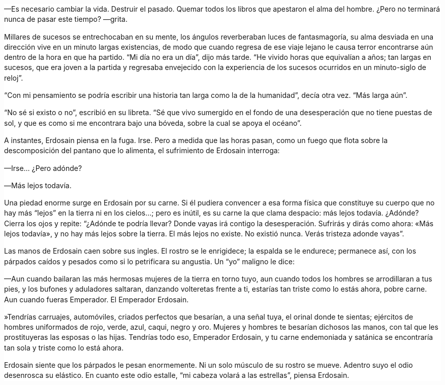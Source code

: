—Es necesario cambiar la vida. Destruir el pasado. Quemar todos los
libros que apestaron el alma del hombre. ¿Pero no terminará nunca de
pasar este tiempo? —grita.

Millares de sucesos se entrechocaban en su mente, los ángulos
reverberaban luces de fantasmagoría, su alma desviada en una dirección
vive en un minuto largas existencias, de modo que cuando regresa de ese
viaje lejano le causa terror encontrarse aún dentro de la hora en que ha
partido. “Mi día no era un día”, dijo más tarde. “He vivido horas que
equivalían a años; tan largas en sucesos, que era joven a la partida y
regresaba envejecido con la experiencia de los sucesos ocurridos en un
minuto-siglo de reloj”.

“Con mi pensamiento se podría escribir una historia tan larga como la de
la humanidad”, decía otra vez. “Más larga aún”.

“No sé si existo o no”, escribió en su libreta. “Sé que vivo sumergido
en el fondo de una desesperación que no tiene puestas de sol, y que es
como si me encontrara bajo una bóveda, sobre la cual se apoya el
océano”.

A instantes, Erdosain piensa en la fuga. Irse. Pero a medida que las
horas pasan, como un fuego que flota sobre la descomposición del pantano
que lo alimenta, el sufrimiento de Erdosain interroga:

—Irse… ¿Pero adónde?

―Más lejos todavía.

Una piedad enorme surge en Erdosain por su carne. Si él pudiera
convencer a esa forma física que constituye su cuerpo que no hay más
“lejos” en la tierra ni en los cielos…; pero es inútil, es su carne la
que clama despacio: más lejos todavía. ¿Adónde? Cierra los ojos y
repite: “¿Adónde te podría llevar? Donde vayas irá contigo la
desesperación. Sufrirás y dirás como ahora: «Más lejos todavía», y no
hay más lejos sobre la tierra. El más lejos no existe. No existió nunca.
Verás tristeza adonde vayas”.

Las manos de Erdosain caen sobre sus ingles. El rostro se le enrigidece;
la espalda se le endurece; permanece así, con los párpados caídos y
pesados como si lo petrificara su angustia. Un “yo” maligno le dice:

—Aun cuando bailaran las más hermosas mujeres de la tierra en torno
tuyo, aun cuando todos los hombres se arrodillaran a tus pies, y los
bufones y aduladores saltaran, danzando volteretas frente a ti, estarías
tan triste como lo estás ahora, pobre carne. Aun cuando fueras
Emperador. El Emperador Erdosain.

»Tendrías carruajes, automóviles, criados perfectos que besarían, a una
señal tuya, el orinal donde te sientas; ejércitos de hombres uniformados
de rojo, verde, azul, caqui, negro y oro. Mujeres y hombres te besarían
dichosos las manos, con tal que les prostituyeras las esposas o las
hijas. Tendrías todo eso, Emperador Erdosain, y tu carne endemoniada y
satánica se encontraría tan sola y triste como lo está ahora.

Erdosain siente que los párpados le pesan enormemente. Ni un solo
músculo de su rostro se mueve. Adentro suyo el odio desenrosca su
elástico. En cuanto este odio estalle, “mi cabeza volará a las
estrellas”, piensa Erdosain.
